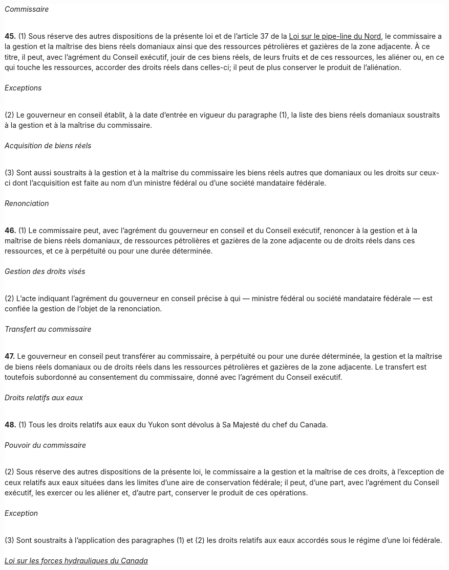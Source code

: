 ###### Commissaire

**45.** (1) Sous réserve des autres dispositions de la présente loi et de l’article 37 de la [Loi sur le pipe-line du Nord](/canada/fra/lois/N/N-26.md), le commissaire a la gestion et la maîtrise des biens réels domaniaux ainsi que des ressources pétrolières et gazières de la zone adjacente. À ce titre, il peut, avec l’agrément du Conseil exécutif, jouir de ces biens réels, de leurs fruits et de ces ressources, les aliéner ou, en ce qui touche les ressources, accorder des droits réels dans celles-ci; il peut de plus conserver le produit de l’aliénation.

###### Exceptions

(2) Le gouverneur en conseil établit, à la date d’entrée en vigueur du paragraphe (1), la liste des biens réels domaniaux soustraits à la gestion et à la maîtrise du commissaire.

###### Acquisition de biens réels

(3) Sont aussi soustraits à la gestion et à la maîtrise du commissaire les biens réels autres que domaniaux ou les droits sur ceux-ci dont l’acquisition est faite au nom d’un ministre fédéral ou d’une société mandataire fédérale.

###### Renonciation

**46.** (1) Le commissaire peut, avec l’agrément du gouverneur en conseil et du Conseil exécutif, renoncer à la gestion et à la maîtrise de biens réels domaniaux, de ressources pétrolières et gazières de la zone adjacente ou de droits réels dans ces ressources, et ce à perpétuité ou pour une durée déterminée.

###### Gestion des droits visés

(2) L’acte indiquant l’agrément du gouverneur en conseil précise à qui — ministre fédéral ou société mandataire fédérale — est confiée la gestion de l’objet de la renonciation.

###### Transfert au commissaire

**47.** Le gouverneur en conseil peut transférer au commissaire, à perpétuité ou pour une durée déterminée, la gestion et la maîtrise de biens réels domaniaux ou de droits réels dans les ressources pétrolières et gazières de la zone adjacente. Le transfert est toutefois subordonné au consentement du commissaire, donné avec l’agrément du Conseil exécutif.

###### Droits relatifs aux eaux

**48.** (1) Tous les droits relatifs aux eaux du Yukon sont dévolus à Sa Majesté du chef du Canada.

###### Pouvoir du commissaire

(2) Sous réserve des autres dispositions de la présente loi, le commissaire a la gestion et la maîtrise de ces droits, à l’exception de ceux relatifs aux eaux situées dans les limites d’une aire de conservation fédérale; il peut, d’une part, avec l’agrément du Conseil exécutif, les exercer ou les aliéner et, d’autre part, conserver le produit de ces opérations.

###### Exception

(3) Sont soustraits à l’application des paragraphes (1) et (2) les droits relatifs aux eaux accordés sous le régime d’une loi fédérale.

###### [Loi sur les forces hydrauliques du Canada](/canada/fra/lois/W/W-4.md)
